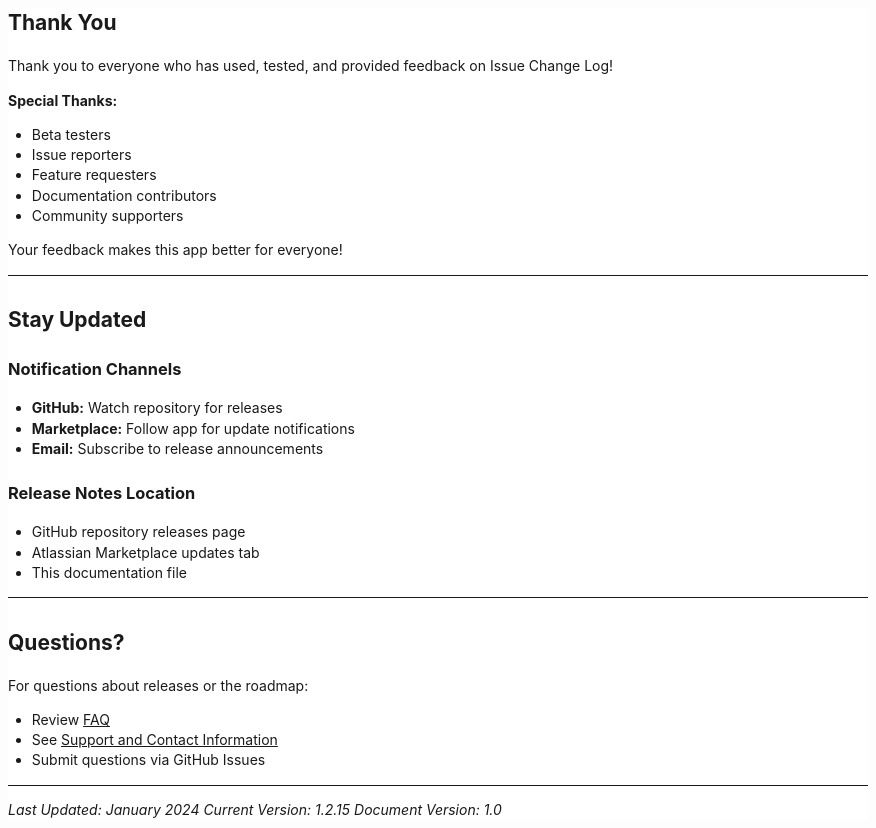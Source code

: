 ## Thank You

Thank you to everyone who has used, tested, and provided feedback on Issue Change Log!

**Special Thanks:**
- Beta testers
- Issue reporters
- Feature requesters
- Documentation contributors
- Community supporters

Your feedback makes this app better for everyone!

---

## Stay Updated

### Notification Channels
- **GitHub:** Watch repository for releases
- **Marketplace:** Follow app for update notifications
- **Email:** Subscribe to release announcements

### Release Notes Location
- GitHub repository releases page
- Atlassian Marketplace updates tab
- This documentation file

---

## Questions?

For questions about releases or the roadmap:
- Review [FAQ](./06-faq-troubleshooting.md)
- See [Support and Contact Information](./07-support-contact.md)
- Submit questions via GitHub Issues

---

*Last Updated: January 2024*
*Current Version: 1.2.15*
*Document Version: 1.0*
